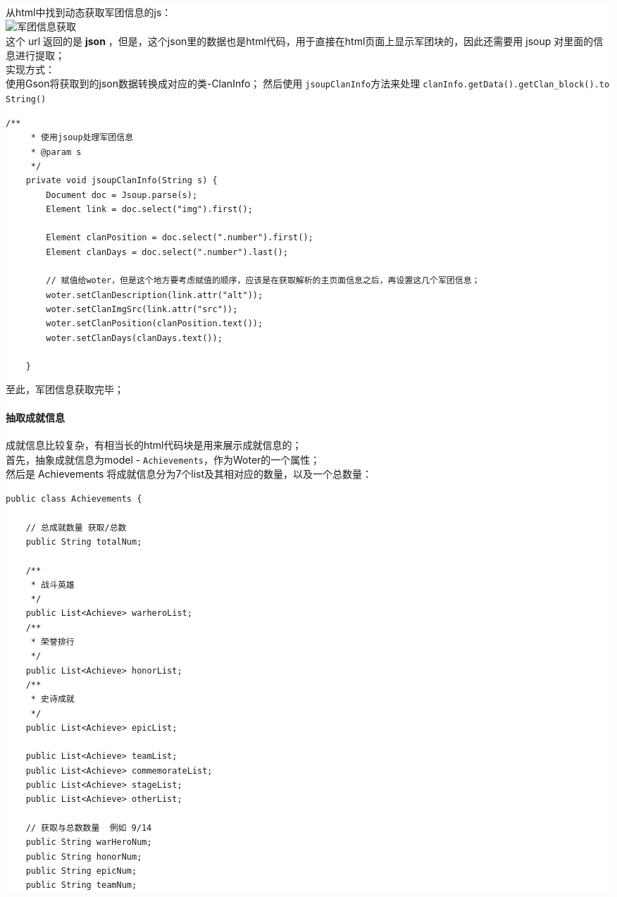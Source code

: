 从html中找到动态获取军团信息的js：  
![军团信息获取](https://gitee.com/zhangxx0/blog_image/raw/master/wotplus/claninfo.jpg)  
这个 url 返回的是 **json** ，但是，这个json里的数据也是html代码，用于直接在html页面上显示军团块的，因此还需要用 jsoup 对里面的信息进行提取；  
实现方式：  
使用Gson将获取到的json数据转换成对应的类-ClanInfo；
然后使用 `jsoupClanInfo`方法来处理 `clanInfo.getData().getClan_block().toString()`  

```
/**
     * 使用jsoup处理军团信息
     * @param s
     */
    private void jsoupClanInfo(String s) {
        Document doc = Jsoup.parse(s);
        Element link = doc.select("img").first();

        Element clanPosition = doc.select(".number").first();
        Element clanDays = doc.select(".number").last();

        // 赋值给woter，但是这个地方要考虑赋值的顺序，应该是在获取解析的主页面信息之后，再设置这几个军团信息；
        woter.setClanDescription(link.attr("alt"));
        woter.setClanImgSrc(link.attr("src"));
        woter.setClanPosition(clanPosition.text());
        woter.setClanDays(clanDays.text());

    }
```  
至此，军团信息获取完毕；  


#### 抽取成就信息

成就信息比较复杂，有相当长的html代码块是用来展示成就信息的；  
首先，抽象成就信息为model - `Achievements`，作为Woter的一个属性；  
然后是 Achievements 将成就信息分为7个list及其相对应的数量，以及一个总数量：  

```
public class Achievements {

    // 总成就数量 获取/总数
    public String totalNum;

    /**
     * 战斗英雄
     */
    public List<Achieve> warheroList;
    /**
     * 荣誉排行
     */
    public List<Achieve> honorList;
    /**
     * 史诗成就
     */
    public List<Achieve> epicList;

    public List<Achieve> teamList;
    public List<Achieve> commemorateList;
    public List<Achieve> stageList;
    public List<Achieve> otherList;

    // 获取与总数数量  例如 9/14
    public String warHeroNum;
    public String honorNum;
    public String epicNum;
    public String teamNum;
```